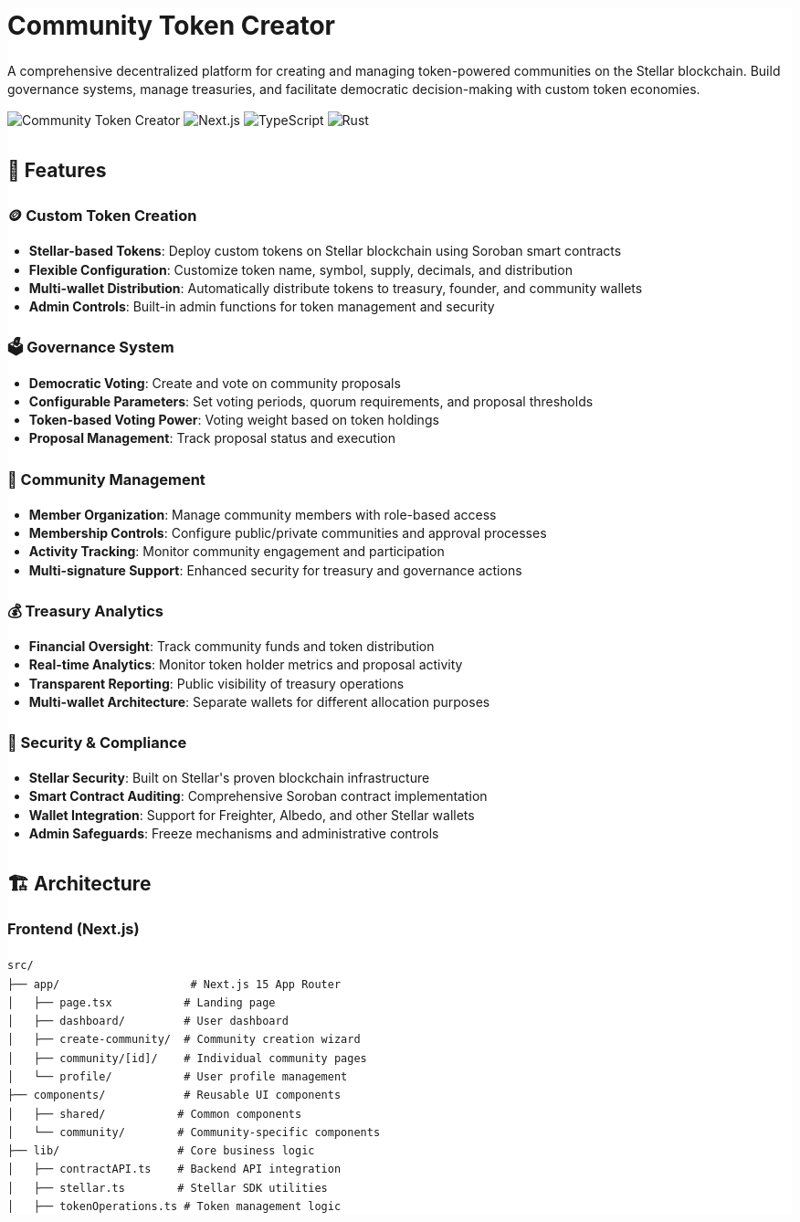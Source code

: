 # Community Token Creator

A comprehensive decentralized platform for creating and managing token-powered communities on the Stellar blockchain. Build governance systems, manage treasuries, and facilitate democratic decision-making with custom token economies.

![Community Token Creator](https://img.shields.io/badge/Stellar-Blockchain-blue) ![Next.js](https://img.shields.io/badge/Next.js-15.3.3-black) ![TypeScript](https://img.shields.io/badge/TypeScript-5.0-blue) ![Rust](https://img.shields.io/badge/Rust-Soroban-orange)

## 🌟 Features

### 🪙 Custom Token Creation
- **Stellar-based Tokens**: Deploy custom tokens on Stellar blockchain using Soroban smart contracts
- **Flexible Configuration**: Customize token name, symbol, supply, decimals, and distribution
- **Multi-wallet Distribution**: Automatically distribute tokens to treasury, founder, and community wallets
- **Admin Controls**: Built-in admin functions for token management and security

### 🗳️ Governance System
- **Democratic Voting**: Create and vote on community proposals
- **Configurable Parameters**: Set voting periods, quorum requirements, and proposal thresholds
- **Token-based Voting Power**: Voting weight based on token holdings
- **Proposal Management**: Track proposal status and execution

### 👥 Community Management
- **Member Organization**: Manage community members with role-based access
- **Membership Controls**: Configure public/private communities and approval processes
- **Activity Tracking**: Monitor community engagement and participation
- **Multi-signature Support**: Enhanced security for treasury and governance actions

### 💰 Treasury Analytics
- **Financial Oversight**: Track community funds and token distribution
- **Real-time Analytics**: Monitor token holder metrics and proposal activity
- **Transparent Reporting**: Public visibility of treasury operations
- **Multi-wallet Architecture**: Separate wallets for different allocation purposes

### 🔐 Security & Compliance
- **Stellar Security**: Built on Stellar's proven blockchain infrastructure
- **Smart Contract Auditing**: Comprehensive Soroban contract implementation
- **Wallet Integration**: Support for Freighter, Albedo, and other Stellar wallets
- **Admin Safeguards**: Freeze mechanisms and administrative controls

## 🏗️ Architecture

### Frontend (Next.js)
```
src/
├── app/                    # Next.js 15 App Router
│   ├── page.tsx           # Landing page
│   ├── dashboard/         # User dashboard
│   ├── create-community/  # Community creation wizard
│   ├── community/[id]/    # Individual community pages
│   └── profile/           # User profile management
├── components/            # Reusable UI components
│   ├── shared/           # Common components
│   └── community/        # Community-specific components
├── lib/                  # Core business logic
│   ├── contractAPI.ts    # Backend API integration
│   ├── stellar.ts        # Stellar SDK utilities
│   ├── tokenOperations.ts # Token management logic
```